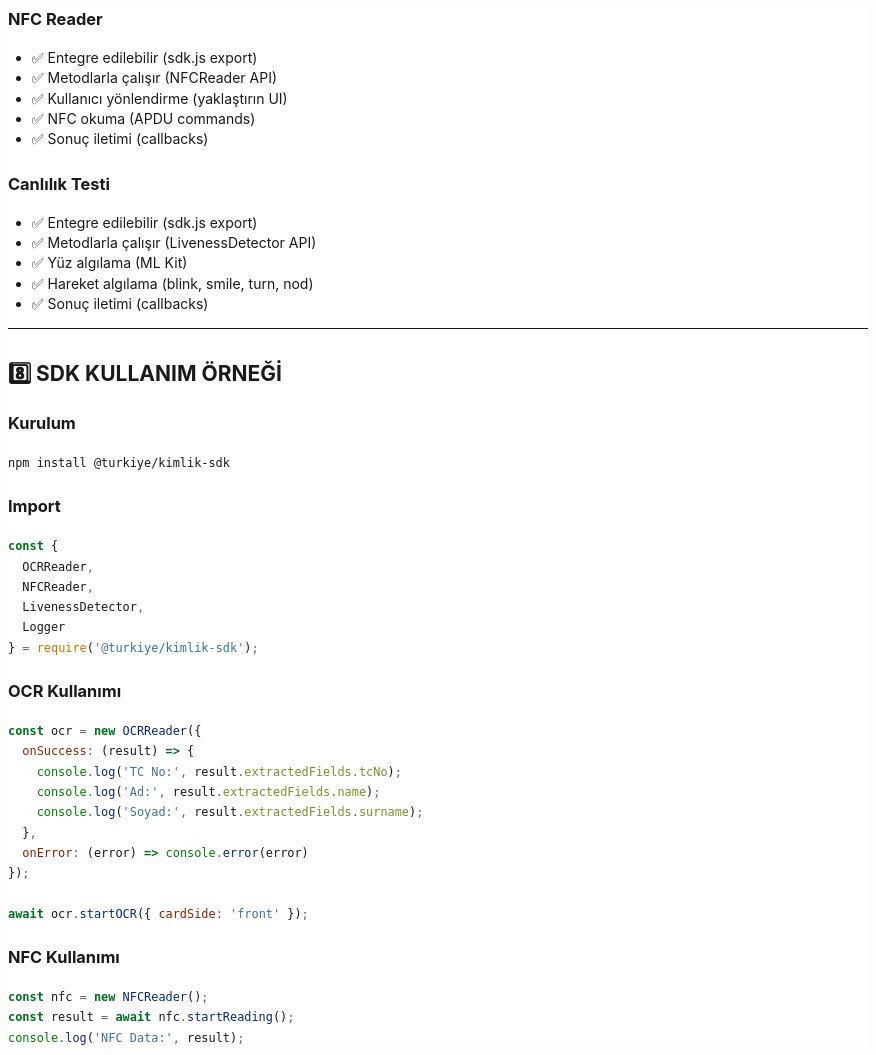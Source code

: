 ### NFC Reader
- ✅ Entegre edilebilir (sdk.js export)
- ✅ Metodlarla çalışır (NFCReader API)
- ✅ Kullanıcı yönlendirme (yaklaştırın UI)
- ✅ NFC okuma (APDU commands)
- ✅ Sonuç iletimi (callbacks)

### Canlılık Testi
- ✅ Entegre edilebilir (sdk.js export)
- ✅ Metodlarla çalışır (LivenessDetector API)
- ✅ Yüz algılama (ML Kit)
- ✅ Hareket algılama (blink, smile, turn, nod)
- ✅ Sonuç iletimi (callbacks)

---

## 8️⃣ SDK KULLANIM ÖRNEĞİ

### Kurulum
```bash
npm install @turkiye/kimlik-sdk
```

### Import
```javascript
const { 
  OCRReader, 
  NFCReader, 
  LivenessDetector,
  Logger 
} = require('@turkiye/kimlik-sdk');
```

### OCR Kullanımı
```javascript
const ocr = new OCRReader({
  onSuccess: (result) => {
    console.log('TC No:', result.extractedFields.tcNo);
    console.log('Ad:', result.extractedFields.name);
    console.log('Soyad:', result.extractedFields.surname);
  },
  onError: (error) => console.error(error)
});

await ocr.startOCR({ cardSide: 'front' });
```

### NFC Kullanımı
```javascript
const nfc = new NFCReader();
const result = await nfc.startReading();
console.log('NFC Data:', result);
```
